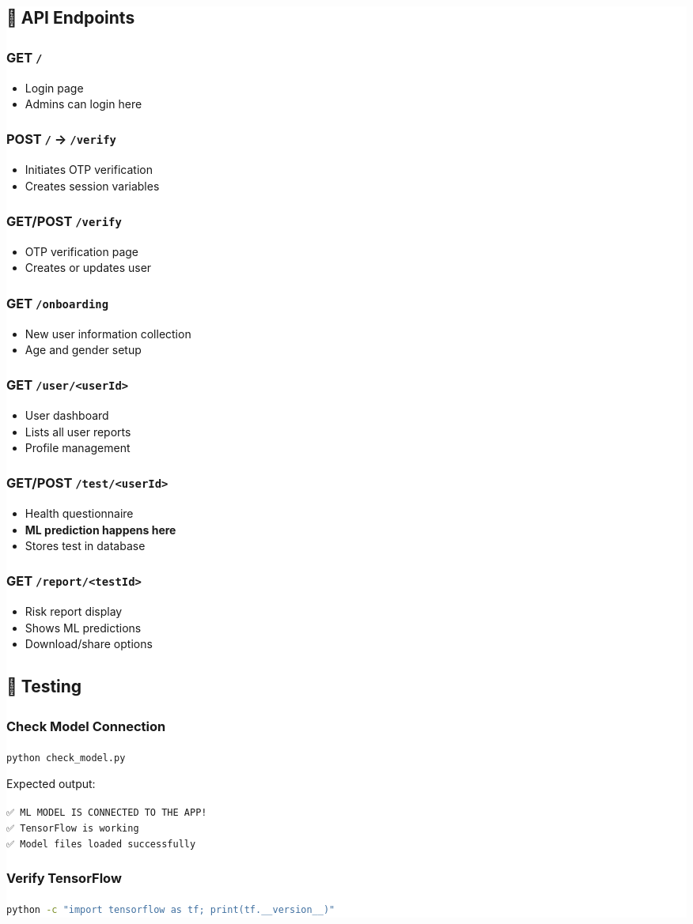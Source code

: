 ## 📝 API Endpoints

### GET `/`
- Login page
- Admins can login here

### POST `/` → `/verify`
- Initiates OTP verification
- Creates session variables

### GET/POST `/verify`
- OTP verification page
- Creates or updates user

### GET `/onboarding`
- New user information collection
- Age and gender setup

### GET `/user/<userId>`
- User dashboard
- Lists all user reports
- Profile management

### GET/POST `/test/<userId>`
- Health questionnaire
- **ML prediction happens here**
- Stores test in database

### GET `/report/<testId>`
- Risk report display
- Shows ML predictions
- Download/share options

## 🧪 Testing

### Check Model Connection
```bash
python check_model.py
```

Expected output:
```
✅ ML MODEL IS CONNECTED TO THE APP!
✅ TensorFlow is working
✅ Model files loaded successfully
```

### Verify TensorFlow
```bash
python -c "import tensorflow as tf; print(tf.__version__)"
```
